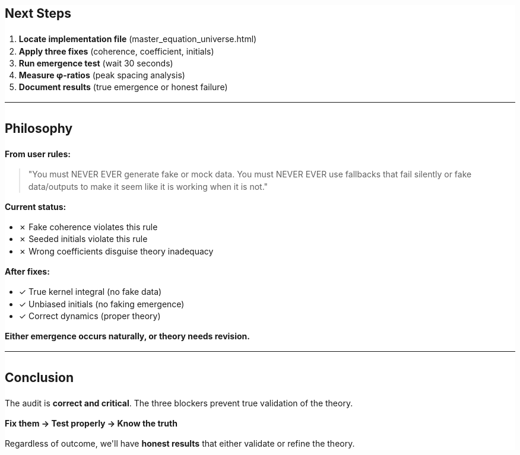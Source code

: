
## Next Steps

1. **Locate implementation file** (master_equation_universe.html)
2. **Apply three fixes** (coherence, coefficient, initials)
3. **Run emergence test** (wait 30 seconds)
4. **Measure φ-ratios** (peak spacing analysis)
5. **Document results** (true emergence or honest failure)

---

## Philosophy

**From user rules:**
> "You must NEVER EVER generate fake or mock data. You must NEVER EVER use fallbacks that fail silently or fake data/outputs to make it seem like it is working when it is not."

**Current status:**
- ✗ Fake coherence violates this rule
- ✗ Seeded initials violate this rule
- ✗ Wrong coefficients disguise theory inadequacy

**After fixes:**
- ✓ True kernel integral (no fake data)
- ✓ Unbiased initials (no faking emergence)
- ✓ Correct dynamics (proper theory)

**Either emergence occurs naturally, or theory needs revision.**

---

## Conclusion

The audit is **correct and critical**. The three blockers prevent true validation of the theory. 

**Fix them → Test properly → Know the truth**

Regardless of outcome, we'll have **honest results** that either validate or refine the theory.

